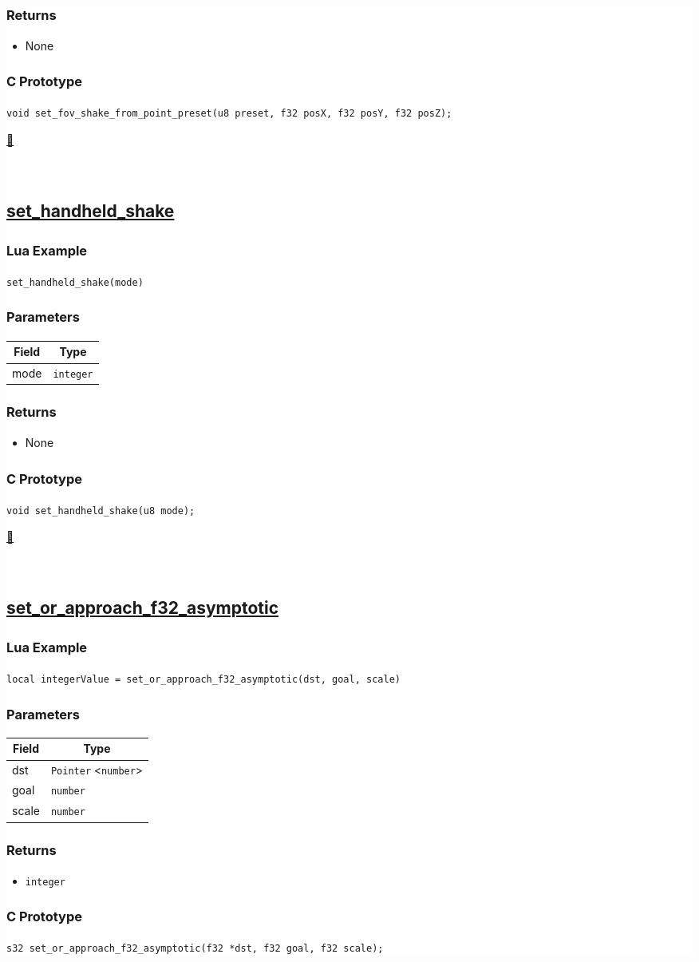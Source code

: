 ### Returns
- None

### C Prototype
`void set_fov_shake_from_point_preset(u8 preset, f32 posX, f32 posY, f32 posZ);`

[:arrow_up_small:](#)

<br />

## [set_handheld_shake](#set_handheld_shake)

### Lua Example
`set_handheld_shake(mode)`

### Parameters
| Field | Type |
| ----- | ---- |
| mode | `integer` |

### Returns
- None

### C Prototype
`void set_handheld_shake(u8 mode);`

[:arrow_up_small:](#)

<br />

## [set_or_approach_f32_asymptotic](#set_or_approach_f32_asymptotic)

### Lua Example
`local integerValue = set_or_approach_f32_asymptotic(dst, goal, scale)`

### Parameters
| Field | Type |
| ----- | ---- |
| dst | `Pointer` <`number`> |
| goal | `number` |
| scale | `number` |

### Returns
- `integer`

### C Prototype
`s32 set_or_approach_f32_asymptotic(f32 *dst, f32 goal, f32 scale);`
